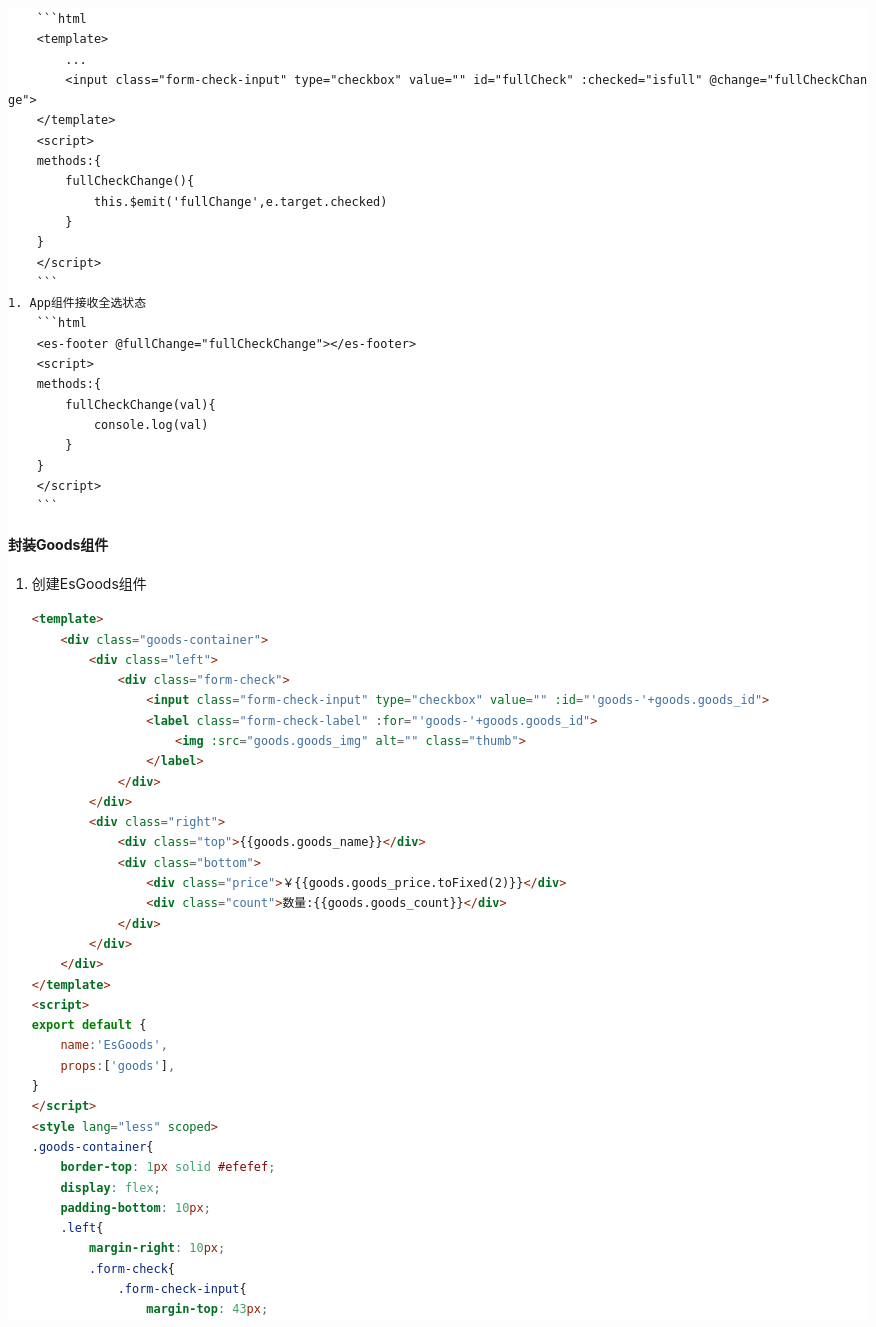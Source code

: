         ```html
        <template>
            ...
            <input class="form-check-input" type="checkbox" value="" id="fullCheck" :checked="isfull" @change="fullCheckChange">
        </template>
        <script>
        methods:{
            fullCheckChange(){
                this.$emit('fullChange',e.target.checked)
            }
        }
        </script>
        ```
    1. App组件接收全选状态
        ```html
        <es-footer @fullChange="fullCheckChange"></es-footer>
        <script>
        methods:{
            fullCheckChange(val){
                console.log(val)
            }
        }
        </script>
        ```
#### 封装Goods组件
1. 创建EsGoods组件
    ```html
    <template>
        <div class="goods-container">
            <div class="left">
                <div class="form-check">
                    <input class="form-check-input" type="checkbox" value="" :id="'goods-'+goods.goods_id">
                    <label class="form-check-label" :for="'goods-'+goods.goods_id">
                        <img :src="goods.goods_img" alt="" class="thumb">
                    </label>
                </div>
            </div>
            <div class="right">
                <div class="top">{{goods.goods_name}}</div>
                <div class="bottom">
                    <div class="price">￥{{goods.goods_price.toFixed(2)}}</div>
                    <div class="count">数量:{{goods.goods_count}}</div>
                </div>
            </div>
        </div>
    </template>
    <script>
    export default {
        name:'EsGoods',
        props:['goods'],
    }
    </script>
    <style lang="less" scoped>
    .goods-container{
        border-top: 1px solid #efefef;
        display: flex;
        padding-bottom: 10px;
        .left{
            margin-right: 10px;
            .form-check{
                .form-check-input{
                    margin-top: 43px;